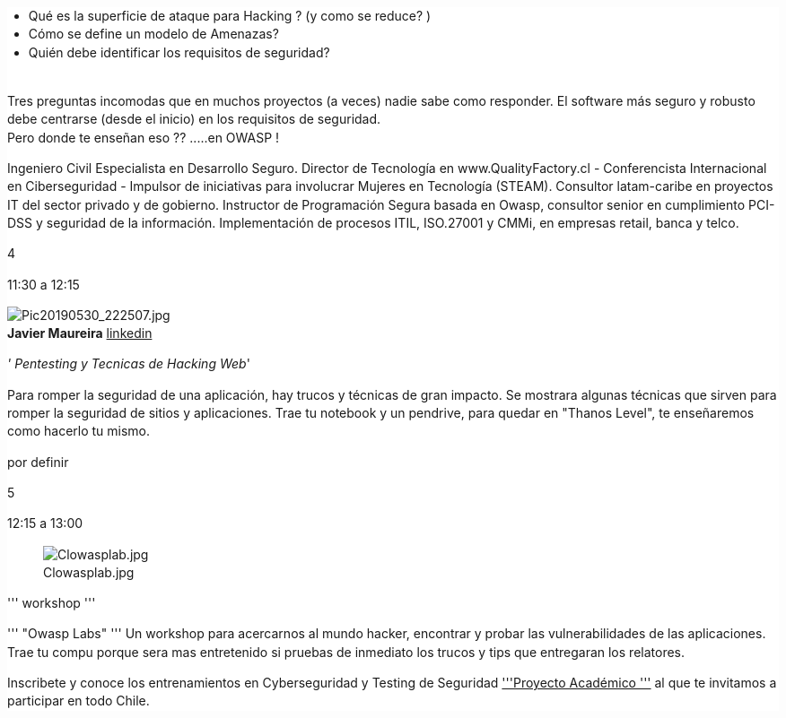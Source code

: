 <td style="text-align: center;"><ul>
<li>Qué es la superficie de ataque para Hacking ? (y como se reduce? )</li>
<li>Cómo se define un modelo de Amenazas?</li>
<li>Quién debe identificar los requisitos de seguridad?</li>
</ul>
<p><br />
Tres preguntas incomodas que en muchos proyectos (a veces) nadie sabe como responder. El software más seguro y robusto debe centrarse (desde el inicio) en los requisitos de seguridad.<br />
Pero donde te enseñan eso ?? .....en OWASP !</p></td>
</tr>
<tr class="even">
<td style="text-align: center;"><p>Ingeniero Civil Especialista en Desarrollo Seguro. Director de Tecnología en www.QualityFactory.cl - Conferencista Internacional en Ciberseguridad - Impulsor de iniciativas para involucrar Mujeres en Tecnología (STEAM). Consultor latam-caribe en proyectos IT del sector privado y de gobierno. Instructor de Programación Segura basada en Owasp, consultor senior en cumplimiento PCI-DSS y seguridad de la información. Implementación de procesos ITIL, ISO.27001 y CMMi, en empresas retail, banca y telco.</p></td>
<td style="text-align: center;"></td>
<td style="text-align: center;"></td>
<td style="text-align: center;"></td>
<td style="text-align: center;"></td>
</tr>
<tr class="odd">
<td style="text-align: center;"><p>4</p></td>
<td style="text-align: center;"><p>11:30 a 12:15</p></td>
<td style="text-align: center;"><p><img src="Pic20190530_222507.jpg" title="fig:Pic20190530_222507.jpg" alt="Pic20190530_222507.jpg" width="99" /><br />
<strong>Javier Maureira</strong> <a href="https://www.linkedin.com/in/javier-fernando-maureira-034757133/">linkedin</a></p></td>
<td style="text-align: center;"><p><em>' Pentesting y Tecnicas de Hacking Web</em>'</p></td>
<td style="text-align: center;"><p>Para romper la seguridad de una aplicación, hay trucos y técnicas de gran impacto. Se mostrara algunas técnicas que sirven para romper la seguridad de sitios y aplicaciones. Trae tu notebook y un pendrive, para quedar en "Thanos Level", te enseñaremos como hacerlo tu mismo.</p></td>
</tr>
<tr class="even">
<td style="text-align: center;"><p>por definir</p></td>
<td style="text-align: center;"></td>
<td style="text-align: center;"></td>
<td style="text-align: center;"></td>
<td style="text-align: center;"></td>
</tr>
<tr class="odd">
<td style="text-align: center;"><p>5</p></td>
<td style="text-align: center;"><p>12:15 a 13:00</p></td>
<td style="text-align: center;"><figure>
<img src="Clowasplab.jpg" title="Clowasplab.jpg" alt="Clowasplab.jpg" width="200" /><figcaption>Clowasplab.jpg</figcaption>
</figure></td>
<td style="text-align: center;"><p>''' workshop '''</p></td>
<td style="text-align: center;"><p>''' "Owasp Labs" ''' Un workshop para acercarnos al mundo hacker, encontrar y probar las vulnerabilidades de las aplicaciones. Trae tu compu porque sera mas entretenido si pruebas de inmediato los trucos y tips que entregaran los relatores.</p></td>
</tr>
<tr class="even">
<td style="text-align: center;"><p>Inscribete y conoce los entrenamientos en Cyberseguridad y Testing de Seguridad <a href="https://docs.google.com/forms/d/e/1FAIpQLSc9FQ5kLGx01Tg22ObCc3-VnFbLoqZD7FTVWEyjO4y1ScGNXw/viewform">'''Proyecto Académico '''</a> al que te invitamos a participar en todo Chile.</p></td>
<td style="text-align: center;"></td>
<td style="text-align: center;"></td>
<td style="text-align: center;"></td>
<td style="text-align: center;"></td>
</tr>